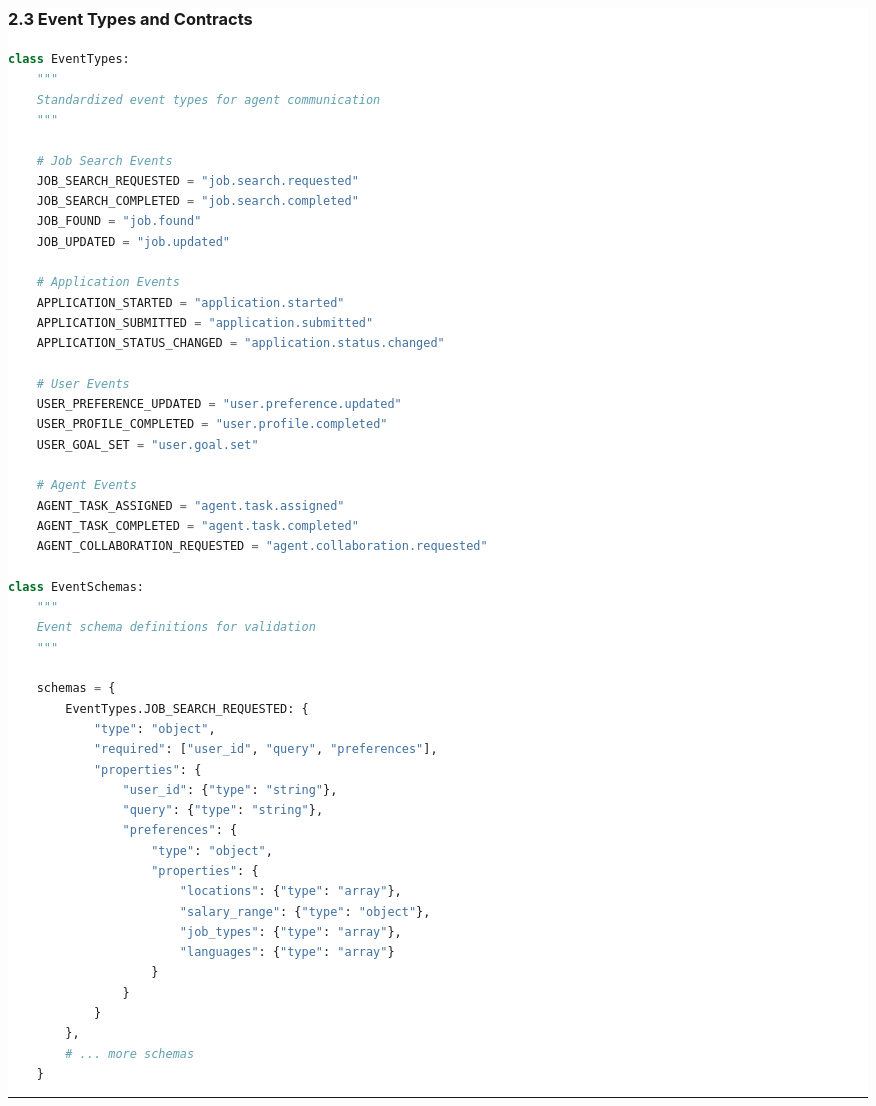 ### 2.3 Event Types and Contracts

```python
class EventTypes:
    """
    Standardized event types for agent communication
    """
    
    # Job Search Events
    JOB_SEARCH_REQUESTED = "job.search.requested"
    JOB_SEARCH_COMPLETED = "job.search.completed"
    JOB_FOUND = "job.found"
    JOB_UPDATED = "job.updated"
    
    # Application Events
    APPLICATION_STARTED = "application.started"
    APPLICATION_SUBMITTED = "application.submitted"
    APPLICATION_STATUS_CHANGED = "application.status.changed"
    
    # User Events
    USER_PREFERENCE_UPDATED = "user.preference.updated"
    USER_PROFILE_COMPLETED = "user.profile.completed"
    USER_GOAL_SET = "user.goal.set"
    
    # Agent Events
    AGENT_TASK_ASSIGNED = "agent.task.assigned"
    AGENT_TASK_COMPLETED = "agent.task.completed"
    AGENT_COLLABORATION_REQUESTED = "agent.collaboration.requested"

class EventSchemas:
    """
    Event schema definitions for validation
    """
    
    schemas = {
        EventTypes.JOB_SEARCH_REQUESTED: {
            "type": "object",
            "required": ["user_id", "query", "preferences"],
            "properties": {
                "user_id": {"type": "string"},
                "query": {"type": "string"},
                "preferences": {
                    "type": "object",
                    "properties": {
                        "locations": {"type": "array"},
                        "salary_range": {"type": "object"},
                        "job_types": {"type": "array"},
                        "languages": {"type": "array"}
                    }
                }
            }
        },
        # ... more schemas
    }
```

---